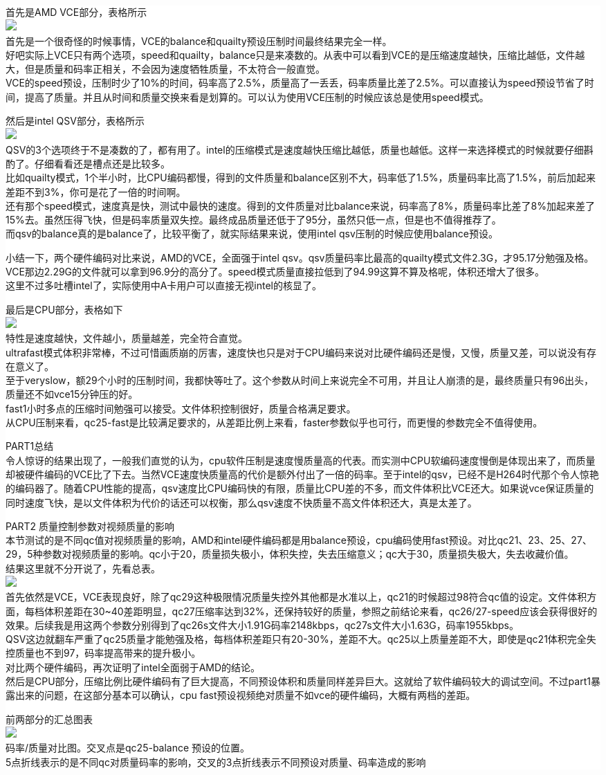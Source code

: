 首先是AMD VCE部分，表格所示  
![](assets/1676984183-1c8a5e1f486064146443922b819ea2c2.png)  
首先是一个很奇怪的时候事情，VCE的balance和quailty预设压制时间最终结果完全一样。  
好吧实际上VCE只有两个选项，speed和quailty，balance只是来凑数的。从表中可以看到VCE的是压缩速度越快，压缩比越低，文件越大，但是质量和码率正相关，不会因为速度牺牲质量，不太符合一般直觉。  
VCE的speed预设，压制时少了10%的时间，码率高了2.5%，质量高了一丢丢，码率质量比差了2.5%。可以直接认为speed预设节省了时间，提高了质量。并且从时间和质量交换来看是划算的。可以认为使用VCE压制的时候应该总是使用speed模式。  
  
然后是intel QSV部分，表格所示  
![](assets/1676984183-d2ed6438fa67606ab164fadb32af7a38.png)  
QSV的3个选项终于不是凑数的了，都有用了。intel的压缩模式是速度越快压缩比越低，质量也越低。这样一来选择模式的时候就要仔细斟酌了。仔细看看还是槽点还是比较多。  
比如quailty模式，1个半小时，比CPU编码都慢，得到的文件质量和balance区别不大，码率低了1.5%，质量码率比高了1.5%，前后加起来差距不到3%，你可是花了一倍的时间啊。  
还有那个speed模式，速度真是快，测试中最快的速度。得到的文件质量对比balance来说，码率高了8%，质量码率比差了8%加起来差了15%去。虽然压得飞快，但是码率质量双失控。最终成品质量还低于了95分，虽然只低一点，但是也不值得推荐了。  
而qsv的balance真的是balance了，比较平衡了，就实际结果来说，使用intel qsv压制的时候应使用balance预设。  
  
小结一下，两个硬件编码对比来说，AMD的VCE，全面强于intel qsv。qsv质量码率比最高的quailty模式文件2.3G，才95.17分勉强及格。VCE那边2.29G的文件就可以拿到96.9分的高分了。speed模式质量直接拉低到了94.99这算不算及格呢，体积还增大了很多。  
这里不过多吐槽intel了，实际使用中A卡用户可以直接无视intel的核显了。  
  
最后是CPU部分，表格如下  
![](assets/1676984183-db3441dfb561fa82a3fa5f6c2d8ab496.png)  
特性是速度越快，文件越小，质量越差，完全符合直觉。  
ultrafast模式体积非常棒，不过可惜画质崩的厉害，速度快也只是对于CPU编码来说对比硬件编码还是慢，又慢，质量又差，可以说没有存在意义了。  
至于veryslow，额29个小时的压制时间，我都快等吐了。这个参数从时间上来说完全不可用，并且让人崩溃的是，最终质量只有96出头，质量还不如vce15分钟压的好。  
fast1小时多点的压缩时间勉强可以接受。文件体积控制很好，质量合格满足要求。  
从CPU压制来看，qc25-fast是比较满足要求的，从差距比例上来看，faster参数似乎也可行，而更慢的参数完全不值得使用。  
  
PART1总结  
令人惊讶的结果出现了，一般我们直觉的认为，cpu软件压制是速度慢质量高的代表。而实测中CPU软编码速度慢倒是体现出来了，而质量却被硬件编码的VCE比了下去。当然VCE速度快质量高的代价是额外付出了一倍的码率。至于intel的qsv，已经不是H264时代那个令人惊艳的编码器了。随着CPU性能的提高，qsv速度比CPU编码快的有限，质量比CPU差的不多，而文件体积比VCE还大。如果说vce保证质量的同时速度飞快，是以文件体积为代价的话还可以权衡，那么qsv速度不快质量不高文件体积还大，真是太差了。  
  
  
PART2 质量控制参数对视频质量的影响  
本节测试的是不同qc值对视频质量的影响，AMD和intel硬件编码都是用balance预设，cpu编码使用fast预设。对比qc21、23、25、27、29，5种参数对视频质量的影响。qc小于20，质量损失极小，体积失控，失去压缩意义；qc大于30，质量损失极大，失去收藏价值。  
结果这里就不分开说了，先看总表。  
![](assets/1676984183-89b4f0c36fe9a4678ebbfcd53c998772.png)  
首先依然是VCE，VCE表现良好，除了qc29这种极限情况质量失控外其他都是水准以上，qc21的时候超过98符合qc值的设定。文件体积方面，每档体积差距在30~40差距明显，qc27压缩率达到32%，还保持较好的质量，参照之前结论来看，qc26/27-speed应该会获得很好的效果。后续我是用这两个参数分别得到了qc26s文件大小1.91G码率2148kbps，qc27s文件大小1.63G，码率1955kbps。  
QSV这边就翻车严重了qc25质量才能勉强及格，每档体积差距只有20-30%，差距不大。qc25以上质量差距不大，即使是qc21体积完全失控质量也不到97，码率提高带来的提升极小。  
对比两个硬件编码，再次证明了intel全面弱于AMD的结论。  
然后是CPU部分，压缩比例比硬件编码有了巨大提高，不同预设体积和质量同样差异巨大。这就给了软件编码较大的调试空间。不过part1暴露出来的问题，在这部分基本可以确认，cpu fast预设视频绝对质量不如vce的硬件编码，大概有两档的差距。  
  
前两部分的汇总图表  
![](assets/1676984183-bc2752b7b6edc7ad6ec6e510b35324f0.png)  
码率/质量对比图。交叉点是qc25-balance 预设的位置。  
5点折线表示的是不同qc对质量码率的影响，交叉的3点折线表示不同预设对质量、码率造成的影响  
  